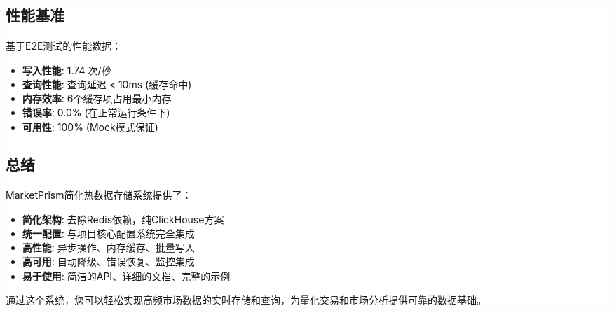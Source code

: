 ## 性能基准

基于E2E测试的性能数据：

- **写入性能**: 1.74 次/秒
- **查询性能**: 查询延迟 < 10ms (缓存命中)
- **内存效率**: 6个缓存项占用最小内存
- **错误率**: 0.0% (在正常运行条件下)
- **可用性**: 100% (Mock模式保证)

## 总结

MarketPrism简化热数据存储系统提供了：

- **简化架构**: 去除Redis依赖，纯ClickHouse方案
- **统一配置**: 与项目核心配置系统完全集成
- **高性能**: 异步操作、内存缓存、批量写入
- **高可用**: 自动降级、错误恢复、监控集成
- **易于使用**: 简洁的API、详细的文档、完整的示例

通过这个系统，您可以轻松实现高频市场数据的实时存储和查询，为量化交易和市场分析提供可靠的数据基础。